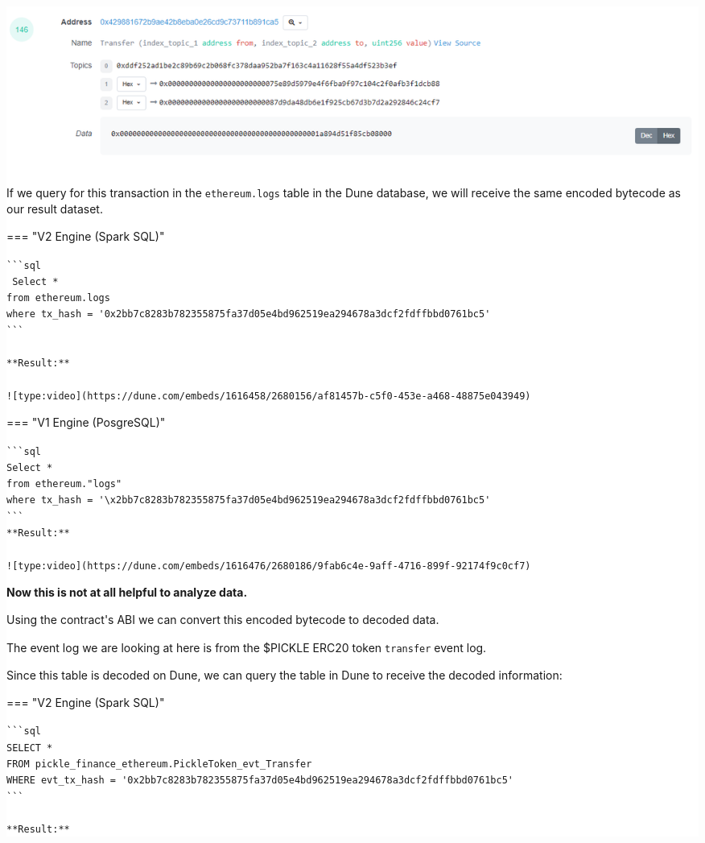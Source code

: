 ![](../images/etherscan.png)

If we query for this transaction in the `ethereum.logs` table in the Dune database, we will receive the same encoded bytecode as our result dataset.

=== "V2 Engine (Spark SQL)"

    ```sql
     Select *
    from ethereum.logs
    where tx_hash = '0x2bb7c8283b782355875fa37d05e4bd962519ea294678a3dcf2fdffbbd0761bc5'
    ```
    
    **Result:**

    ![type:video](https://dune.com/embeds/1616458/2680156/af81457b-c5f0-453e-a468-48875e043949)

=== "V1 Engine (PosgreSQL)"

    ```sql
    Select *
    from ethereum."logs"
    where tx_hash = '\x2bb7c8283b782355875fa37d05e4bd962519ea294678a3dcf2fdffbbd0761bc5'
    ```
    **Result:**

    ![type:video](https://dune.com/embeds/1616476/2680186/9fab6c4e-9aff-4716-899f-92174f9c0cf7)

**Now this is not at all helpful to analyze data.**

Using the contract's ABI we can convert this encoded bytecode to decoded data.

The event log we are looking at here is from the $PICKLE ERC20 token `transfer` event log.

Since this table is decoded on Dune, we can query the table in Dune to receive the decoded information: 

=== "V2 Engine (Spark SQL)"

    ```sql
    SELECT *
    FROM pickle_finance_ethereum.PickleToken_evt_Transfer
    WHERE evt_tx_hash = '0x2bb7c8283b782355875fa37d05e4bd962519ea294678a3dcf2fdffbbd0761bc5'
    ```
    
    **Result:**
